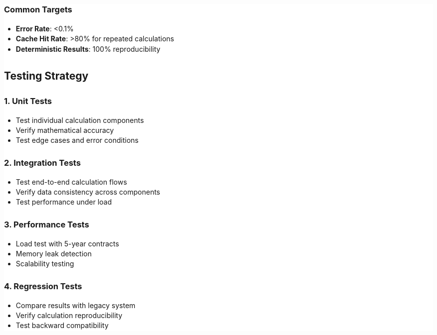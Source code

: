 ### Common Targets
- **Error Rate**: <0.1%
- **Cache Hit Rate**: >80% for repeated calculations
- **Deterministic Results**: 100% reproducibility

## Testing Strategy

### 1. Unit Tests
- Test individual calculation components
- Verify mathematical accuracy
- Test edge cases and error conditions

### 2. Integration Tests
- Test end-to-end calculation flows
- Verify data consistency across components
- Test performance under load

### 3. Performance Tests
- Load test with 5-year contracts
- Memory leak detection
- Scalability testing

### 4. Regression Tests
- Compare results with legacy system
- Verify calculation reproducibility
- Test backward compatibility

